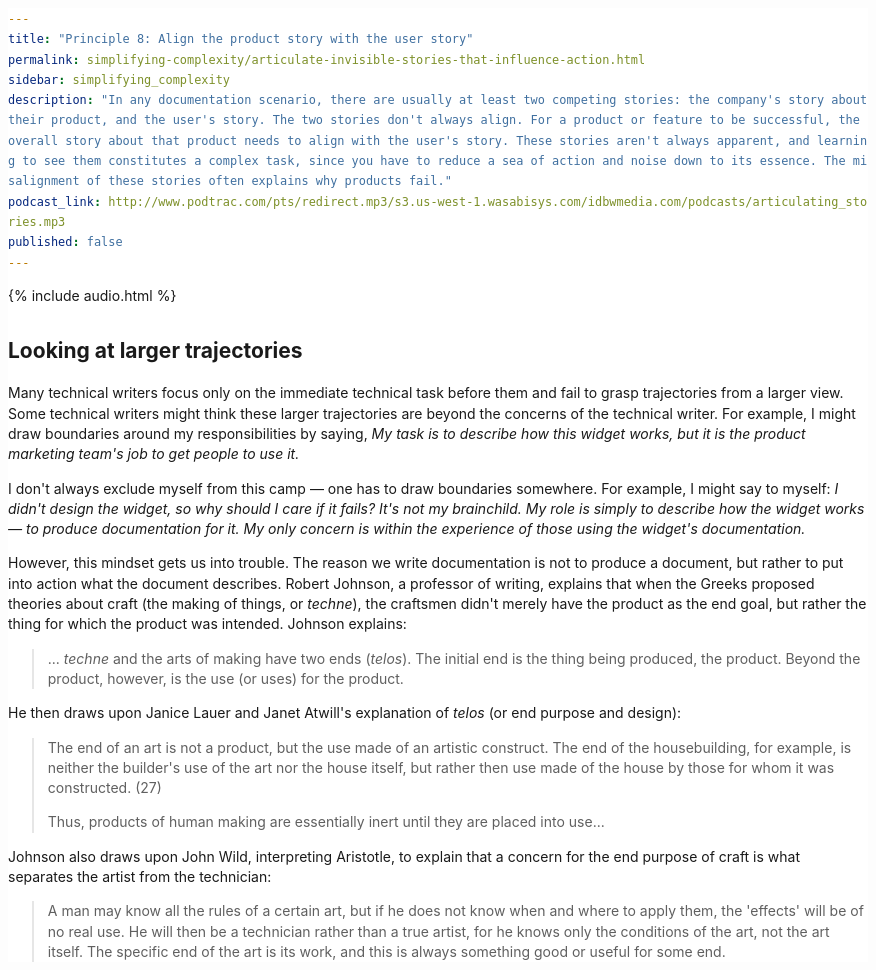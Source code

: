 ```yaml
---
title: "Principle 8: Align the product story with the user story"
permalink: simplifying-complexity/articulate-invisible-stories-that-influence-action.html
sidebar: simplifying_complexity
description: "In any documentation scenario, there are usually at least two competing stories: the company's story about their product, and the user's story. The two stories don't always align. For a product or feature to be successful, the overall story about that product needs to align with the user's story. These stories aren't always apparent, and learning to see them constitutes a complex task, since you have to reduce a sea of action and noise down to its essence. The misalignment of these stories often explains why products fail."
podcast_link: http://www.podtrac.com/pts/redirect.mp3/s3.us-west-1.wasabisys.com/idbwmedia.com/podcasts/articulating_stories.mp3
published: false
---
```


{% include audio.html %}

## Looking at larger trajectories

Many technical writers focus only on the immediate technical task before them and fail to grasp trajectories from a larger view. Some technical writers might think these larger trajectories are beyond the concerns of the technical writer. For example, I might draw boundaries around my responsibilities by saying, *My task is to describe how this widget works, but it is the product marketing team's job to get people to use it.*

I don't always exclude myself from this camp &mdash; one has to draw boundaries somewhere. For example, I might say to myself: *I didn't design the widget, so why should I care if it fails? It's not my brainchild. My role is simply to describe how the widget works &mdash; to produce documentation for it. My only concern is within the  experience of those using the widget's documentation.*

However, this mindset gets us into trouble. The reason we write documentation is not to produce a document, but rather to put into action what the document describes. Robert Johnson, a professor of writing, explains that when the Greeks proposed theories about craft (the making of things, or *techne*), the craftsmen didn't merely have the product as the end goal, but rather the thing for which the product was intended. Johnson explains:

> ... *techne* and the arts of making have two ends (*telos*). The initial end is the thing being produced, the product. Beyond the product, however, is the use (or uses) for the product.

He then draws upon Janice Lauer and Janet Atwill's explanation of *telos* (or end purpose and design):

> The end of an art is not a product, but the use made of an artistic construct. The end of the housebuilding, for example, is neither the builder's use of the art nor the house itself, but rather then use made of the house by those for whom it was constructed. (27)
>
> Thus, products of human making are essentially inert until they are placed into use...

Johnson also draws upon John Wild, interpreting Aristotle, to explain that a concern for the end purpose of craft is what separates the artist from the technician:

> A man may know all the rules of a certain art, but if he does not know when and where to apply them, the 'effects' will be of no real use. He will then be a technician rather than a true artist, for he knows only the conditions of the art, not the art itself. The specific end of the art is its work, and this is always something good or useful for some end.
